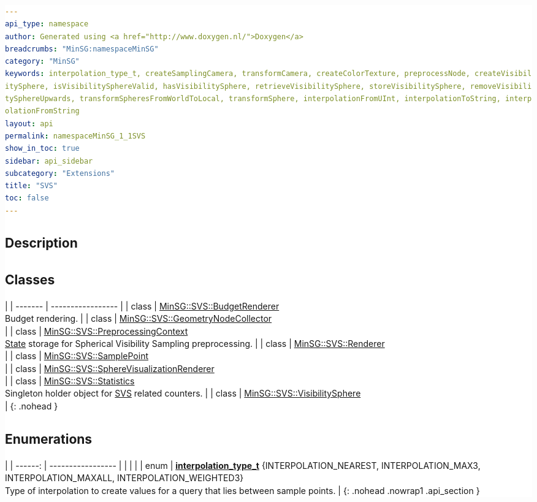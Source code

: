 ```yaml
---
api_type: namespace
author: Generated using <a href="http://www.doxygen.nl/">Doxygen</a>
breadcrumbs: "MinSG:namespaceMinSG"
category: "MinSG"
keywords: interpolation_type_t, createSamplingCamera, transformCamera, createColorTexture, preprocessNode, createVisibilitySphere, isVisibilitySphereValid, hasVisibilitySphere, retrieveVisibilitySphere, storeVisibilitySphere, removeVisibilitySphereUpwards, transformSpheresFromWorldToLocal, transformSphere, interpolationFromUInt, interpolationToString, interpolationFromString
layout: api
permalink: namespaceMinSG_1_1SVS
show_in_toc: true
sidebar: api_sidebar
subcategory: "Extensions"
title: "SVS"
toc: false
---
```


## Description





## Classes

|
| ------- | ----------------- |
| class | [MinSG::SVS::BudgetRenderer](classMinSG_1_1SVS_1_1BudgetRenderer) <br/> Budget rendering. |
| class | [MinSG::SVS::GeometryNodeCollector](classMinSG_1_1SVS_1_1GeometryNodeCollector) <br/>  |
| class | [MinSG::SVS::PreprocessingContext](classMinSG_1_1SVS_1_1PreprocessingContext) <br/> [State](classMinSG_1_1State) storage for Spherical Visibility Sampling preprocessing. |
| class | [MinSG::SVS::Renderer](classMinSG_1_1SVS_1_1Renderer) <br/>  |
| class | [MinSG::SVS::SamplePoint](classMinSG_1_1SVS_1_1SamplePoint) <br/>  |
| class | [MinSG::SVS::SphereVisualizationRenderer](classMinSG_1_1SVS_1_1SphereVisualizationRenderer) <br/>  |
| class | [MinSG::SVS::Statistics](classMinSG_1_1SVS_1_1Statistics) <br/> Singleton holder object for [SVS](namespaceMinSG_1_1SVS) related counters. |
| class | [MinSG::SVS::VisibilitySphere](classMinSG_1_1SVS_1_1VisibilitySphere) <br/>  |
{: .nohead }


## Enumerations

|
| ------: | ----------------- |
|  | |
| enum | **[interpolation_type_t](#namespaceMinSG_1_1SVS_1a484417d381d570d5a99dc02a27503269)** {INTERPOLATION_NEAREST, INTERPOLATION_MAX3, INTERPOLATION_MAXALL, INTERPOLATION_WEIGHTED3} <br/> Type of interpolation to create values for a query that lies between sample points. |
{: .nohead .nowrap1 .api_section }
